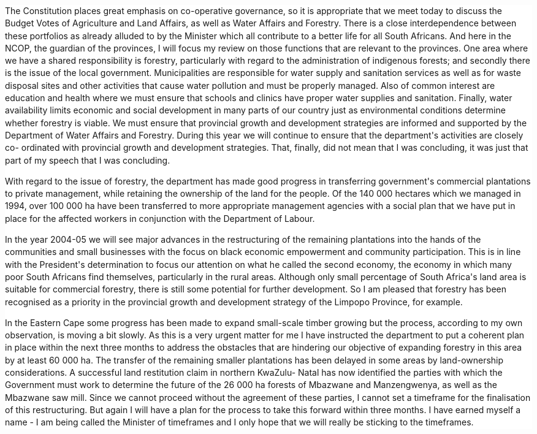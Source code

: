 The Constitution places great emphasis on co-operative governance, so it  is
appropriate that we meet today to discuss the Budget  Votes  of  Agriculture
and Land Affairs, as well as Water Affairs and Forestry. There  is  a  close
interdependence between these  portfolios  as  already  alluded  to  by  the
Minister which all contribute to a better life for all South  Africans.  And
here in the NCOP, the guardian of the provinces, I will focus my  review  on
those functions that are relevant to the provinces. One area where  we  have
a shared  responsibility  is  forestry,  particularly  with  regard  to  the
administration of indigenous forests; and secondly there  is  the  issue  of
the local government.
Municipalities are responsible for water supply and sanitation  services  as
well as for waste disposal sites  and  other  activities  that  cause  water
pollution and  must  be  properly  managed.  Also  of  common  interest  are
education and health where we must ensure  that  schools  and  clinics  have
proper water supplies and sanitation.  Finally,  water  availability  limits
economic and social development  in  many  parts  of  our  country  just  as
environmental conditions determine  whether  forestry  is  viable.  We  must
ensure that provincial growth and development strategies  are  informed  and
supported by the Department of Water Affairs and Forestry. During this  year
we will continue to ensure that the department's activities are closely  co-
ordinated with provincial growth and development strategies. That,  finally,
did not mean that I was concluding, it was just that part of my speech  that
I was concluding.

With regard to the issue of forestry, the department has made good  progress
in transferring government's commercial plantations to  private  management,
while retaining the ownership of the land for the people.  Of  the  140  000
hectares which we managed in 1994, over 100 000 ha have been transferred  to
more appropriate management agencies with a social plan that we have put  in
place for the  affected  workers  in  conjunction  with  the  Department  of
Labour.

In the year 2004-05 we will see major advances in the restructuring  of  the
remaining  plantations  into  the  hands  of  the  communities   and   small
businesses with the  focus  on  black  economic  empowerment  and  community
participation. This is in line with the President's determination  to  focus
our attention on what he called the second economy,  the  economy  in  which
many poor South Africans find themselves, particularly in the  rural  areas.
Although only small percentage of South Africa's land area is  suitable  for
commercial forestry, there is still some potential for further  development.
So I am pleased that forestry has been  recognised  as  a  priority  in  the
provincial growth and development strategy  of  the  Limpopo  Province,  for
example.

In the Eastern Cape some  progress  has  been  made  to  expand  small-scale
timber growing but the process, according to my own observation,  is  moving
a bit slowly. As this is a very urgent matter for me I have  instructed  the
department to put a coherent plan in place within the next three  months  to
address  the  obstacles  that  are  hindering  our  objective  of  expanding
forestry in this area by at least 60 000 ha. The transfer of  the  remaining
smaller plantations  has  been  delayed  in  some  areas  by  land-ownership
considerations. A successful land restitution  claim  in  northern  KwaZulu-
Natal has now identified the parties with which the Government must work  to
determine the future of the 26 000 ha forests of Mbazwane and  Manzengwenya,
as well as the Mbazwane saw  mill.  Since  we  cannot  proceed  without  the
agreement of these parties, I cannot set a timeframe  for  the  finalisation
of this restructuring. But again I will have a plan for the process to  take
this forward within three months. I have earned myself a name - I  am  being
called the Minister of timeframes and I only hope that  we  will  really  be
sticking to the timeframes.
